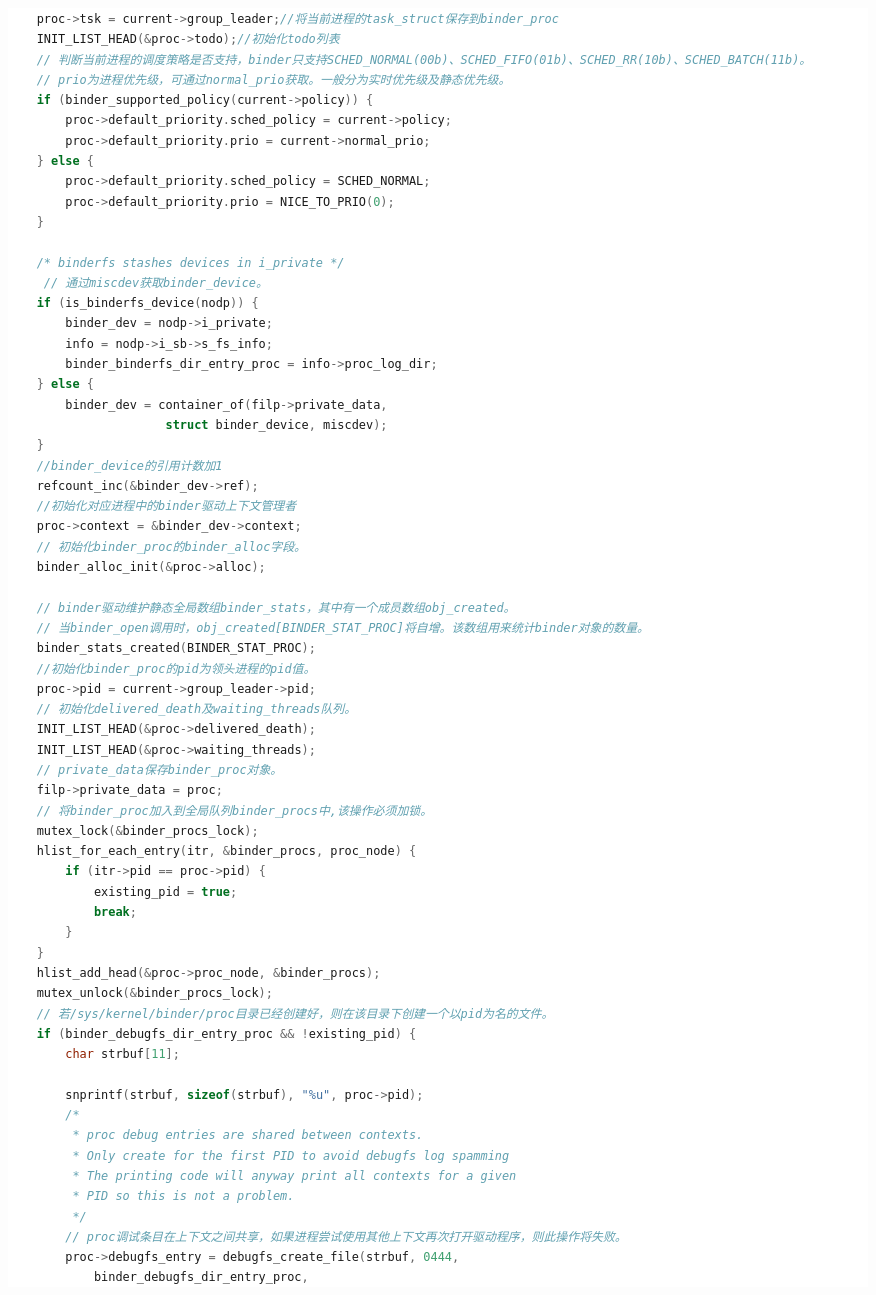 ```c
	proc->tsk = current->group_leader;//将当前进程的task_struct保存到binder_proc
	INIT_LIST_HEAD(&proc->todo);//初始化todo列表
	// 判断当前进程的调度策略是否支持，binder只支持SCHED_NORMAL(00b)、SCHED_FIFO(01b)、SCHED_RR(10b)、SCHED_BATCH(11b)。
    // prio为进程优先级，可通过normal_prio获取。一般分为实时优先级及静态优先级。
	if (binder_supported_policy(current->policy)) {
		proc->default_priority.sched_policy = current->policy;
		proc->default_priority.prio = current->normal_prio;
	} else {
		proc->default_priority.sched_policy = SCHED_NORMAL;
		proc->default_priority.prio = NICE_TO_PRIO(0);
	}

	/* binderfs stashes devices in i_private */
	 // 通过miscdev获取binder_device。
	if (is_binderfs_device(nodp)) {
		binder_dev = nodp->i_private;
		info = nodp->i_sb->s_fs_info;
		binder_binderfs_dir_entry_proc = info->proc_log_dir;
	} else {
		binder_dev = container_of(filp->private_data,
					  struct binder_device, miscdev);
	}
	//binder_device的引用计数加1
	refcount_inc(&binder_dev->ref);
	//初始化对应进程中的binder驱动上下文管理者
	proc->context = &binder_dev->context;
	// 初始化binder_proc的binder_alloc字段。
	binder_alloc_init(&proc->alloc);

	// binder驱动维护静态全局数组binder_stats，其中有一个成员数组obj_created。
    // 当binder_open调用时，obj_created[BINDER_STAT_PROC]将自增。该数组用来统计binder对象的数量。
	binder_stats_created(BINDER_STAT_PROC);
	//初始化binder_proc的pid为领头进程的pid值。
	proc->pid = current->group_leader->pid;
	// 初始化delivered_death及waiting_threads队列。
	INIT_LIST_HEAD(&proc->delivered_death);
	INIT_LIST_HEAD(&proc->waiting_threads);
	// private_data保存binder_proc对象。
	filp->private_data = proc;
 	// 将binder_proc加入到全局队列binder_procs中,该操作必须加锁。
	mutex_lock(&binder_procs_lock);
	hlist_for_each_entry(itr, &binder_procs, proc_node) {
		if (itr->pid == proc->pid) {
			existing_pid = true;
			break;
		}
	}
	hlist_add_head(&proc->proc_node, &binder_procs);
	mutex_unlock(&binder_procs_lock);
   	// 若/sys/kernel/binder/proc目录已经创建好，则在该目录下创建一个以pid为名的文件。
	if (binder_debugfs_dir_entry_proc && !existing_pid) {
		char strbuf[11];

		snprintf(strbuf, sizeof(strbuf), "%u", proc->pid);
		/*
		 * proc debug entries are shared between contexts.
		 * Only create for the first PID to avoid debugfs log spamming
		 * The printing code will anyway print all contexts for a given
		 * PID so this is not a problem.
		 */
		// proc调试条目在上下文之间共享，如果进程尝试使用其他上下文再次打开驱动程序，则此操作将失败。
		proc->debugfs_entry = debugfs_create_file(strbuf, 0444,
			binder_debugfs_dir_entry_proc,
```
